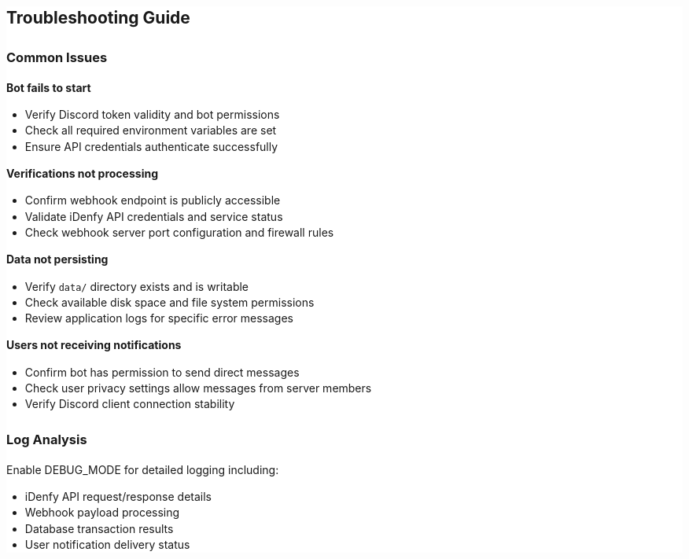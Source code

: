 ## Troubleshooting Guide

### Common Issues

**Bot fails to start**
- Verify Discord token validity and bot permissions
- Check all required environment variables are set
- Ensure API credentials authenticate successfully

**Verifications not processing**
- Confirm webhook endpoint is publicly accessible
- Validate iDenfy API credentials and service status
- Check webhook server port configuration and firewall rules

**Data not persisting**
- Verify `data/` directory exists and is writable
- Check available disk space and file system permissions
- Review application logs for specific error messages

**Users not receiving notifications**
- Confirm bot has permission to send direct messages
- Check user privacy settings allow messages from server members
- Verify Discord client connection stability

### Log Analysis

Enable DEBUG_MODE for detailed logging including:
- iDenfy API request/response details
- Webhook payload processing
- Database transaction results
- User notification delivery status